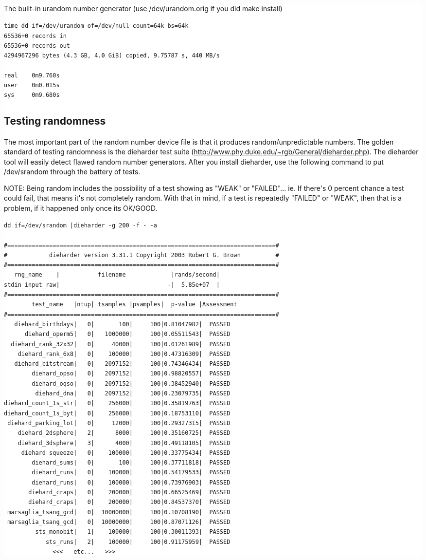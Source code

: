 
The built-in urandom number generator (use /dev/urandom.orig if you did make install)

```
time dd if=/dev/urandom of=/dev/null count=64k bs=64k
65536+0 records in
65536+0 records out
4294967296 bytes (4.3 GB, 4.0 GiB) copied, 9.75787 s, 440 MB/s

real    0m9.760s
user    0m0.015s
sys     0m9.680s
```


Testing randomness
------------------
The most important part of the random number device file is that it produces random/unpredictable numbers.  The golden standard of testing randomness is the dieharder test suite (http://www.phy.duke.edu/~rgb/General/dieharder.php).  The dieharder tool will easily detect flawed random number generators.   After you install dieharder, use the following command to put /dev/srandom through the battery of tests.

NOTE: Being random includes the possibility of a test showing as "WEAK" or "FAILED"...  ie. If there's 0 percent chance a test could fail, that means it's not completely random.  With that in mind, if a test is repeatedly "FAILED" or "WEAK", then that is a problem, if it happened only once its OK/GOOD.


```
dd if=/dev/srandom |dieharder -g 200 -f - -a

#=============================================================================#
#            dieharder version 3.31.1 Copyright 2003 Robert G. Brown          #
#=============================================================================#
   rng_name    |           filename             |rands/second|
stdin_input_raw|                               -|  5.85e+07  |
#=============================================================================#
        test_name   |ntup| tsamples |psamples|  p-value |Assessment
#=============================================================================#
   diehard_birthdays|   0|       100|     100|0.81047982|  PASSED
      diehard_operm5|   0|   1000000|     100|0.05511543|  PASSED
  diehard_rank_32x32|   0|     40000|     100|0.01261989|  PASSED
    diehard_rank_6x8|   0|    100000|     100|0.47316309|  PASSED
   diehard_bitstream|   0|   2097152|     100|0.74346434|  PASSED
        diehard_opso|   0|   2097152|     100|0.98820557|  PASSED
        diehard_oqso|   0|   2097152|     100|0.38452940|  PASSED
         diehard_dna|   0|   2097152|     100|0.23079735|  PASSED
diehard_count_1s_str|   0|    256000|     100|0.35819763|  PASSED
diehard_count_1s_byt|   0|    256000|     100|0.18753110|  PASSED
 diehard_parking_lot|   0|     12000|     100|0.29327315|  PASSED
    diehard_2dsphere|   2|      8000|     100|0.35160725|  PASSED
    diehard_3dsphere|   3|      4000|     100|0.49118105|  PASSED
     diehard_squeeze|   0|    100000|     100|0.33775434|  PASSED
        diehard_sums|   0|       100|     100|0.37711818|  PASSED
        diehard_runs|   0|    100000|     100|0.54179533|  PASSED
        diehard_runs|   0|    100000|     100|0.73976903|  PASSED
       diehard_craps|   0|    200000|     100|0.66525469|  PASSED
       diehard_craps|   0|    200000|     100|0.84537370|  PASSED
 marsaglia_tsang_gcd|   0|  10000000|     100|0.10708190|  PASSED
 marsaglia_tsang_gcd|   0|  10000000|     100|0.87071126|  PASSED
         sts_monobit|   1|    100000|     100|0.30011393|  PASSED
            sts_runs|   2|    100000|     100|0.91175959|  PASSED
              <<<   etc...   >>>
```
